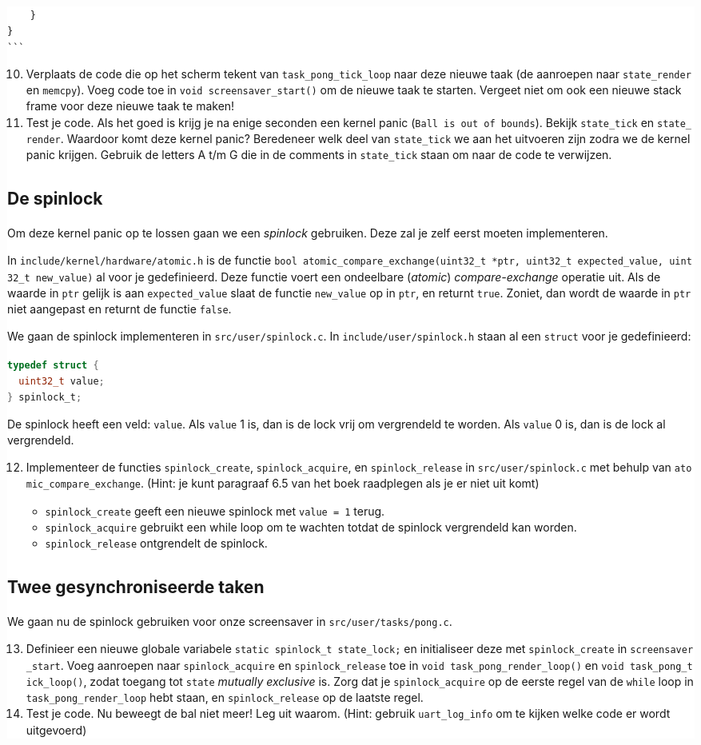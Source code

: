         }
    }
    ```
10. Verplaats de code die op het scherm tekent van `task_pong_tick_loop` naar deze nieuwe taak (de aanroepen naar `state_render` en `memcpy`). Voeg code toe in `void screensaver_start()` om de nieuwe taak te starten. Vergeet niet om ook een nieuwe stack frame voor deze nieuwe taak te maken!
11. Test je code. Als het goed is krijg je na enige seconden een kernel panic (`Ball is out of bounds`). Bekijk `state_tick` en `state_render`. Waardoor komt deze kernel panic? Beredeneer welk deel van `state_tick` we aan het uitvoeren zijn zodra we de kernel panic krijgen. Gebruik de letters A t/m G die in de comments in `state_tick` staan om naar de code te verwijzen.

## De spinlock

Om deze kernel panic op te lossen gaan we een *spinlock* gebruiken. Deze zal je zelf eerst moeten implementeren.

In `include/kernel/hardware/atomic.h` is de functie `bool atomic_compare_exchange(uint32_t *ptr, uint32_t expected_value, uint32_t new_value)` al voor je gedefinieerd. Deze functie voert een ondeelbare (*atomic*) *compare-exchange* operatie uit. Als de waarde in `ptr` gelijk is aan `expected_value` slaat de functie `new_value` op in `ptr`, en returnt `true`. Zoniet, dan wordt de waarde in `ptr` niet aangepast en returnt de functie `false`.

We gaan de spinlock implementeren in `src/user/spinlock.c`. In `include/user/spinlock.h` staan al een `struct` voor je gedefinieerd:

```c
typedef struct {
  uint32_t value;
} spinlock_t;
```

De spinlock heeft een veld: `value`. Als `value` 1 is, dan is de lock vrij om vergrendeld te worden. Als `value` 0 is, dan is de lock al vergrendeld.

12. Implementeer de functies `spinlock_create`, `spinlock_acquire`, en `spinlock_release` in `src/user/spinlock.c` met behulp van `atomic_compare_exchange`. (Hint: je kunt paragraaf 6.5 van het boek raadplegen als je er niet uit komt)

    - `spinlock_create` geeft een nieuwe spinlock met `value = 1` terug.
    - `spinlock_acquire` gebruikt een while loop om te wachten totdat de spinlock vergrendeld kan worden.
    - `spinlock_release` ontgrendelt de spinlock.

## Twee gesynchroniseerde taken

We gaan nu de spinlock gebruiken voor onze screensaver in `src/user/tasks/pong.c`.

13. Definieer een nieuwe globale variabele `static spinlock_t state_lock;` en initialiseer deze met `spinlock_create` in `screensaver_start`. Voeg aanroepen naar `spinlock_acquire` en `spinlock_release` toe in `void task_pong_render_loop()` en `void task_pong_tick_loop()`, zodat toegang tot `state` *mutually exclusive* is. Zorg dat je `spinlock_acquire` op de eerste regel van de `while` loop in `task_pong_render_loop` hebt staan, en `spinlock_release` op de laatste regel.
14. Test je code. Nu beweegt de bal niet meer! Leg uit waarom. (Hint: gebruik `uart_log_info` om te kijken welke code er wordt uitgevoerd)
